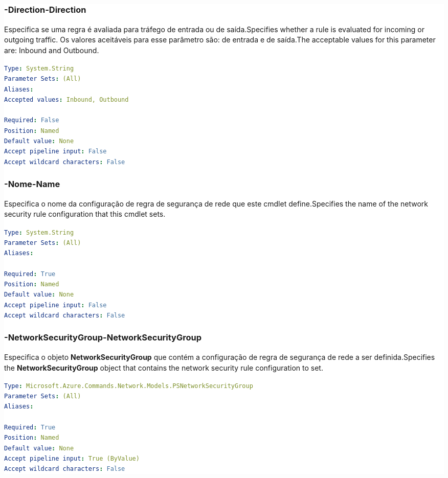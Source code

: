 ### <span data-ttu-id="537dd-144">-Direction</span><span class="sxs-lookup"><span data-stu-id="537dd-144">-Direction</span></span>
<span data-ttu-id="537dd-145">Especifica se uma regra é avaliada para tráfego de entrada ou de saída.</span><span class="sxs-lookup"><span data-stu-id="537dd-145">Specifies whether a rule is evaluated for incoming or outgoing traffic.</span></span>
<span data-ttu-id="537dd-146">Os valores aceitáveis para esse parâmetro são: de entrada e de saída.</span><span class="sxs-lookup"><span data-stu-id="537dd-146">The acceptable values for this parameter are: Inbound and Outbound.</span></span>

```yaml
Type: System.String
Parameter Sets: (All)
Aliases:
Accepted values: Inbound, Outbound

Required: False
Position: Named
Default value: None
Accept pipeline input: False
Accept wildcard characters: False
```

### <span data-ttu-id="537dd-147">-Nome</span><span class="sxs-lookup"><span data-stu-id="537dd-147">-Name</span></span>
<span data-ttu-id="537dd-148">Especifica o nome da configuração de regra de segurança de rede que este cmdlet define.</span><span class="sxs-lookup"><span data-stu-id="537dd-148">Specifies the name of the network security rule configuration that this cmdlet sets.</span></span>

```yaml
Type: System.String
Parameter Sets: (All)
Aliases:

Required: True
Position: Named
Default value: None
Accept pipeline input: False
Accept wildcard characters: False
```

### <span data-ttu-id="537dd-149">-NetworkSecurityGroup</span><span class="sxs-lookup"><span data-stu-id="537dd-149">-NetworkSecurityGroup</span></span>
<span data-ttu-id="537dd-150">Especifica o objeto **NetworkSecurityGroup** que contém a configuração de regra de segurança de rede a ser definida.</span><span class="sxs-lookup"><span data-stu-id="537dd-150">Specifies the **NetworkSecurityGroup** object that contains the network security rule configuration to set.</span></span>

```yaml
Type: Microsoft.Azure.Commands.Network.Models.PSNetworkSecurityGroup
Parameter Sets: (All)
Aliases:

Required: True
Position: Named
Default value: None
Accept pipeline input: True (ByValue)
Accept wildcard characters: False
```
